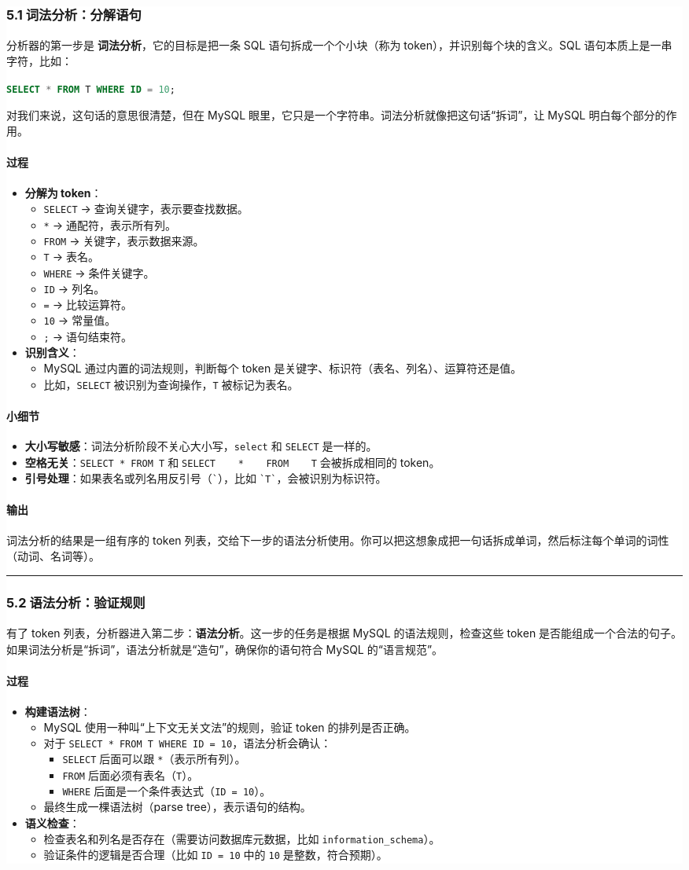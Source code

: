 ### **5.1 词法分析：分解语句**

分析器的第一步是 **词法分析**，它的目标是把一条 SQL 语句拆成一个个小块（称为 token），并识别每个块的含义。SQL 语句本质上是一串字符，比如：

```sql
SELECT * FROM T WHERE ID = 10;
```

对我们来说，这句话的意思很清楚，但在 MySQL 眼里，它只是一个字符串。词法分析就像把这句话“拆词”，让 MySQL 明白每个部分的作用。

#### 过程

- **分解为 token**：
    - `SELECT` → 查询关键字，表示要查找数据。
    - `*` → 通配符，表示所有列。
    - `FROM` → 关键字，表示数据来源。
    - `T` → 表名。
    - `WHERE` → 条件关键字。
    - `ID` → 列名。
    - `=` → 比较运算符。
    - `10` → 常量值。
    - `;` → 语句结束符。
- **识别含义**：
    - MySQL 通过内置的词法规则，判断每个 token 是关键字、标识符（表名、列名）、运算符还是值。
    - 比如，`SELECT` 被识别为查询操作，`T` 被标记为表名。

#### 小细节

- **大小写敏感**：词法分析阶段不关心大小写，`select` 和 `SELECT` 是一样的。
- **空格无关**：`SELECT * FROM T` 和 `SELECT    *    FROM    T` 会被拆成相同的 token。
- **引号处理**：如果表名或列名用反引号（`` ` ``），比如 `` `T` ``，会被识别为标识符。

#### 输出

词法分析的结果是一组有序的 token 列表，交给下一步的语法分析使用。你可以把这想象成把一句话拆成单词，然后标注每个单词的词性（动词、名词等）。

---

### **5.2 语法分析：验证规则**

有了 token 列表，分析器进入第二步：**语法分析**。这一步的任务是根据 MySQL 的语法规则，检查这些 token 是否能组成一个合法的句子。如果词法分析是“拆词”，语法分析就是“造句”，确保你的语句符合 MySQL 的“语言规范”。

#### 过程

- **构建语法树**：
    - MySQL 使用一种叫“上下文无关文法”的规则，验证 token 的排列是否正确。
    - 对于 `SELECT * FROM T WHERE ID = 10`，语法分析会确认：
        - `SELECT` 后面可以跟 `*`（表示所有列）。
        - `FROM` 后面必须有表名（`T`）。
        - `WHERE` 后面是一个条件表达式（`ID = 10`）。
    - 最终生成一棵语法树（parse tree），表示语句的结构。
- **语义检查**：
    - 检查表名和列名是否存在（需要访问数据库元数据，比如 `information_schema`）。
    - 验证条件的逻辑是否合理（比如 `ID = 10` 中的 `10` 是整数，符合预期）。
